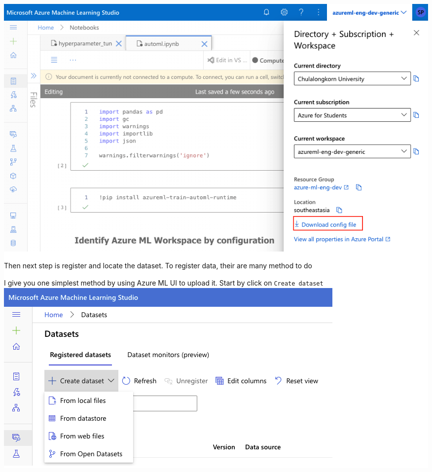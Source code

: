 ![workspacesetup](img/ws_setup.png)

Then next step is register and locate the dataset.
To register data, their are many method to do

I give you one simplest method by using Azure ML UI to upload it. Start by click on `Create dataset`
![registerdata1](img/data/data-create-dataset.png)
